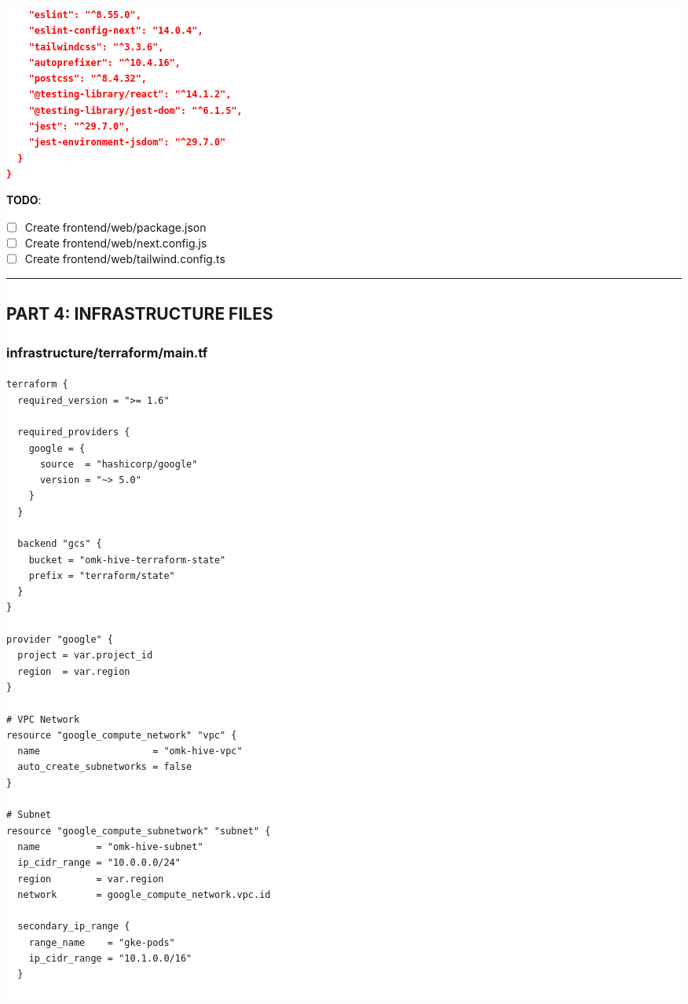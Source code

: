 ```json
    "eslint": "^8.55.0",
    "eslint-config-next": "14.0.4",
    "tailwindcss": "^3.3.6",
    "autoprefixer": "^10.4.16",
    "postcss": "^8.4.32",
    "@testing-library/react": "^14.1.2",
    "@testing-library/jest-dom": "^6.1.5",
    "jest": "^29.7.0",
    "jest-environment-jsdom": "^29.7.0"
  }
}
```

**TODO**:
- [ ] Create frontend/web/package.json
- [ ] Create frontend/web/next.config.js
- [ ] Create frontend/web/tailwind.config.ts

---

## PART 4: INFRASTRUCTURE FILES

### infrastructure/terraform/main.tf
```hcl
terraform {
  required_version = ">= 1.6"
  
  required_providers {
    google = {
      source  = "hashicorp/google"
      version = "~> 5.0"
    }
  }
  
  backend "gcs" {
    bucket = "omk-hive-terraform-state"
    prefix = "terraform/state"
  }
}

provider "google" {
  project = var.project_id
  region  = var.region
}

# VPC Network
resource "google_compute_network" "vpc" {
  name                    = "omk-hive-vpc"
  auto_create_subnetworks = false
}

# Subnet
resource "google_compute_subnetwork" "subnet" {
  name          = "omk-hive-subnet"
  ip_cidr_range = "10.0.0.0/24"
  region        = var.region
  network       = google_compute_network.vpc.id
  
  secondary_ip_range {
    range_name    = "gke-pods"
    ip_cidr_range = "10.1.0.0/16"
  }
  
```